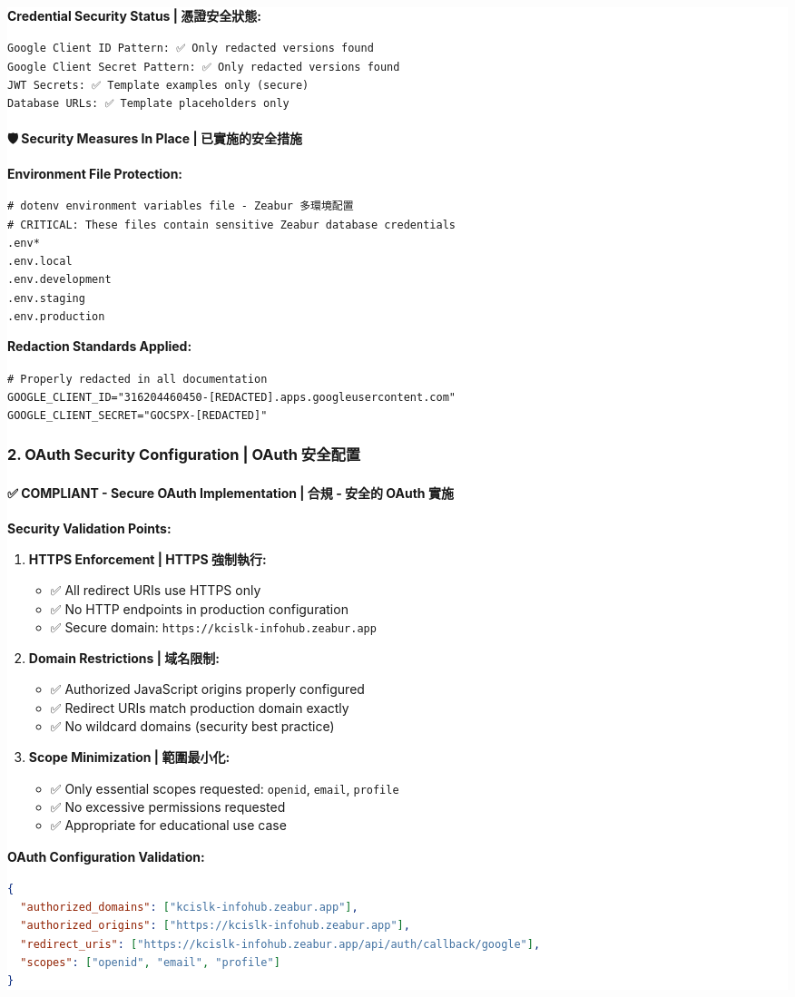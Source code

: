 **Credential Security Status | 憑證安全狀態:**
```
Google Client ID Pattern: ✅ Only redacted versions found
Google Client Secret Pattern: ✅ Only redacted versions found  
JWT Secrets: ✅ Template examples only (secure)
Database URLs: ✅ Template placeholders only
```

#### 🛡️ Security Measures In Place | 已實施的安全措施

**Environment File Protection:**
```gitignore
# dotenv environment variables file - Zeabur 多環境配置
# CRITICAL: These files contain sensitive Zeabur database credentials
.env*
.env.local
.env.development
.env.staging
.env.production
```

**Redaction Standards Applied:**
```env
# Properly redacted in all documentation
GOOGLE_CLIENT_ID="316204460450-[REDACTED].apps.googleusercontent.com"
GOOGLE_CLIENT_SECRET="GOCSPX-[REDACTED]"
```

### 2. OAuth Security Configuration | OAuth 安全配置

#### ✅ COMPLIANT - Secure OAuth Implementation | 合規 - 安全的 OAuth 實施

**Security Validation Points:**

1. **HTTPS Enforcement | HTTPS 強制執行:**
   - ✅ All redirect URIs use HTTPS only
   - ✅ No HTTP endpoints in production configuration
   - ✅ Secure domain: `https://kcislk-infohub.zeabur.app`

2. **Domain Restrictions | 域名限制:**
   - ✅ Authorized JavaScript origins properly configured
   - ✅ Redirect URIs match production domain exactly
   - ✅ No wildcard domains (security best practice)

3. **Scope Minimization | 範圍最小化:**
   - ✅ Only essential scopes requested: `openid`, `email`, `profile`
   - ✅ No excessive permissions requested
   - ✅ Appropriate for educational use case

**OAuth Configuration Validation:**
```json
{
  "authorized_domains": ["kcislk-infohub.zeabur.app"],
  "authorized_origins": ["https://kcislk-infohub.zeabur.app"],
  "redirect_uris": ["https://kcislk-infohub.zeabur.app/api/auth/callback/google"],
  "scopes": ["openid", "email", "profile"]
}
```

